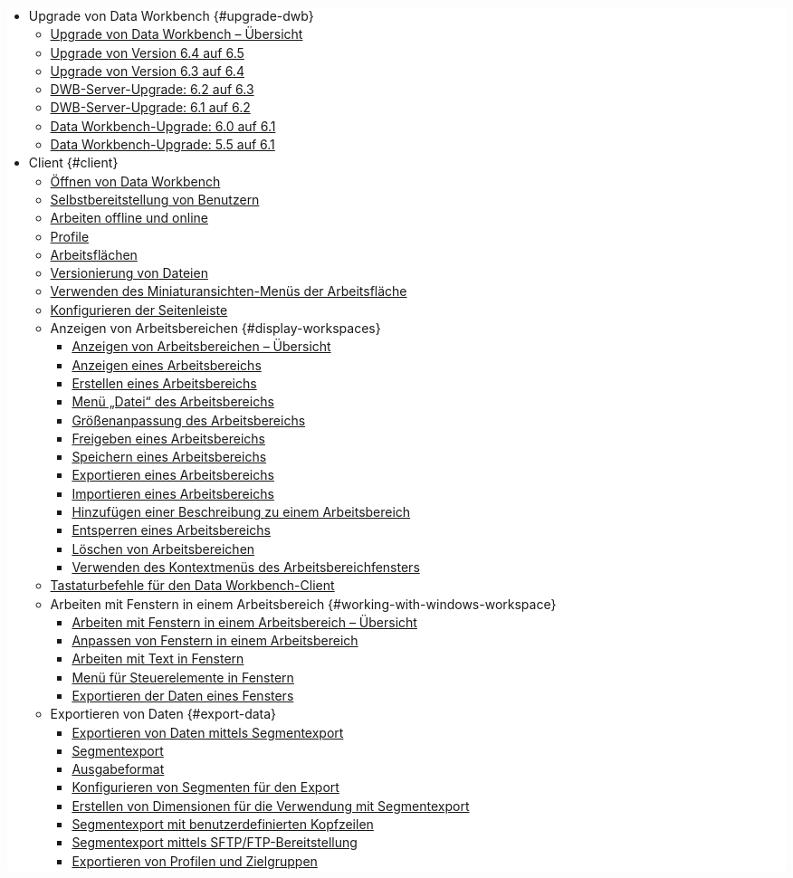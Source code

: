   + Upgrade von Data Workbench {#upgrade-dwb}
      + [Upgrade von Data Workbench – Übersicht](home/c-install-insight/c-upgrd-ins/c-upgrd-ins.md)
      + [Upgrade von Version 6.4 auf 6.5](home/c-install-insight/c-upgrd-ins/c-6-4-to-6-5-upgrade.md)
      + [Upgrade von Version 6.3 auf 6.4](home/c-install-insight/c-upgrd-ins/c-6-3-to-6-4-upgrade.md)
      + [DWB-Server-Upgrade: 6.2 auf 6.3](home/c-inst-svr/c-upgrd-uninst-sftwr/c-upgrd-sftwr/c-6-2-to-6-3-upgrade.md)
      + [DWB-Server-Upgrade: 6.1 auf 6.2](home/c-inst-svr/c-upgrd-uninst-sftwr/c-upgrd-sftwr/c-6-1-to-6-2-upgrade.md)
      + [Data Workbench-Upgrade: 6.0 auf 6.1](home/c-inst-svr/c-upgrd-uninst-sftwr/c-upgrd-sftwr/c-6-0-to-6-1-upgrade/c-6-0-to-6-1-upgrade.md)
      + [Data Workbench-Upgrade: 5.5 auf 6.1](home/c-inst-svr/c-upgrd-uninst-sftwr/c-upgrd-sftwr/c-5-x-to-6-1-upgrade.md)
+ Client {#client}
   + [Öffnen von Data Workbench](home/c-get-started/t-open-ins.md)
   + [Selbstbereitstellung von Benutzern](home/c-get-started/c-self-provisioning-users.md)
   + [Arbeiten offline und online](home/c-get-started/c-off-on.md)
   + [Profile](home/c-get-started/c-work-prof.md)
   + [Arbeitsflächen](home/c-get-started/c-unstd-wktp.md)
   + [Versionierung von Dateien](home/c-get-started/c-unstd-file-ver.md)
   + [Verwenden des Miniaturansichten-Menüs der Arbeitsfläche](home/c-get-started/c-wktp-thumb-menu.md)
   + [Konfigurieren der Seitenleiste](home/c-get-started/c-config-sidebar.md)
   + Anzeigen von Arbeitsbereichen {#display-workspaces}
      + [Anzeigen von Arbeitsbereichen – Übersicht](home/c-get-started/c-work-worksp/c-work-worksp.md)
      + [Anzeigen eines Arbeitsbereichs](home/c-get-started/c-work-worksp/c-dis-worksp.md)
      + [Erstellen eines Arbeitsbereichs](home/c-get-started/c-work-worksp/c-create-worksp.md)
      + [Menü „Datei“ des Arbeitsbereichs](home/c-get-started/c-work-worksp/c-use-wksp-file-menu.md)
      + [Größenanpassung des Arbeitsbereichs](home/c-get-started/c-work-worksp/c-refit-wksp.md)
      + [Freigeben eines Arbeitsbereichs](home/c-get-started/c-work-worksp/c-share-wksp.md)
      + [Speichern eines Arbeitsbereichs](home/c-get-started/c-work-worksp/c-save-wksp.md)
      + [Exportieren eines Arbeitsbereichs](home/c-get-started/c-work-worksp/c-ex-wksp.md)
      + [Importieren eines Arbeitsbereichs](home/c-get-started/c-work-worksp/c-importing-workspace.md)
      + [Hinzufügen einer Beschreibung zu einem Arbeitsbereich](home/c-get-started/c-work-worksp/t-add-wksp-desc.md)
      + [Entsperren eines Arbeitsbereichs](home/c-get-started/c-work-worksp/c-unlock-wksp.md)
      + [Löschen von Arbeitsbereichen](home/c-get-started/c-work-worksp/c-del-wksp.md)
      + [Verwenden des Kontextmenüs des Arbeitsbereichfensters](home/c-get-started/c-work-worksp/c-wksp-win-menu.md)
   + [Tastaturbefehle für den Data Workbench-Client](home/c-get-started/analytics-quick-keys-for-dataworkbench.md)
   + Arbeiten mit Fenstern in einem Arbeitsbereich {#working-with-windows-workspace}
      + [Arbeiten mit Fenstern in einem Arbeitsbereich – Übersicht](home/c-get-started/c-wk-win-wksp/c-wk-win-wksp.md)
      + [Anpassen von Fenstern in einem Arbeitsbereich](home/c-get-started/c-wk-win-wksp/c-man-win-wksp.md)
      + [Arbeiten mit Text in Fenstern](home/c-get-started/c-wk-win-wksp/c-work-text-win.md)
      + [Menü für Steuerelemente in Fenstern](home/c-get-started/c-wk-win-wksp/c-win-ctrls-menu.md)
      + [Exportieren der Daten eines Fensters](home/c-get-started/c-wk-win-wksp/c-exp-win-data.md)
   + Exportieren von Daten {#export-data}
      + [Exportieren von Daten mittels Segmentexport](home/c-get-started/c-exp-data-seg-exp/c-exp-data-seg-exp.md)
      + [Segmentexport](home/c-get-started/c-exp-data-seg-exp/c-sgmt-expt.md)
      + [Ausgabeformat](home/c-get-started/c-exp-data-seg-exp/c-abt-otpt-frmt.md)
      + [Konfigurieren von Segmenten für den Export](home/c-get-started/c-exp-data-seg-exp/t-config-sgts-expt.md)
      + [Erstellen von Dimensionen für die Verwendung mit Segmentexport](home/c-get-started/c-exp-data-seg-exp/c-dim-sgmt-expt.md)
      + [Segmentexport mit benutzerdefinierten Kopfzeilen](home/c-get-started/c-exp-data-seg-exp/c-segment-export.md)
      + [Segmentexport mittels SFTP/FTP-Bereitstellung](home/c-get-started/c-exp-data-seg-exp/exporting-data.md)
      + [Exportieren von Profilen und Zielgruppen](home/c-get-started/c-exp-data-seg-exp/c-mmp-integration.md)